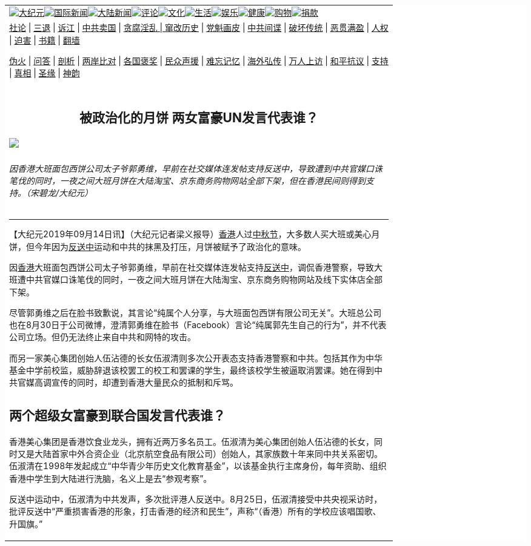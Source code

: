 <a name="1" id="1" target="_blank"></a><span id="1"></span>
<table border="0"><tr><td colspan="2" VALIGN=TOP><a href="https://github.com/asdfghy6/djy/blob/master/gb/nsc413.md#1"><img src="https://raw.githubusercontent.com/asdfghy6/1/master/t/djy/1.jpg" title="大纪元"></a><a href="https://github.com/asdfghy6/djy/blob/master/gb/n24hr.md#1"><img src="https://raw.githubusercontent.com/asdfghy6/1/master/t/djy/3.jpg" title="国际新闻"></a><a href="https://github.com/asdfghy6/djy/blob/master/gb/nsc413.md#1"><img src="https://raw.githubusercontent.com/asdfghy6/1/master/t/djy/4.jpg" title="大陆新闻"></a><a href="https://github.com/asdfghy6/djy/blob/master/gb/news392.md#1"><img src="https://raw.githubusercontent.com/asdfghy6/1/master/t/djy/5.jpg" title="评论"></a><a href="https://github.com/asdfghy6/djy/blob/master/gb/news2007.md#1"><img src="https://raw.githubusercontent.com/asdfghy6/1/master/t/djy/6.jpg" title="文化"></a><a href="https://github.com/asdfghy6/djy/blob/master/gb/news2008.md#1"><img src="https://raw.githubusercontent.com/asdfghy6/1/master/t/djy/7.jpg" title="生活"></a><a href="https://github.com/asdfghy6/djy/blob/master/gb/ncyule.md#1"><img src="https://raw.githubusercontent.com/asdfghy6/1/master/t/djy/8.jpg" title="娱乐"></a><a href="https://github.com/asdfghy6/djy/blob/master/gb/nsc1002.md#1"><img src="https://raw.githubusercontent.com/asdfghy6/1/master/t/djy/9.jpg" title="健康"><a href="https://www.youlucky.com"><img src="https://raw.githubusercontent.com/asdfghy6/1/master/t/djy/10.jpg" title="购物"></a><a href="https://www.supportepoch.org/donation?utm_medium=epochtimes&utm_source=referral&utm_campaign=donate_button_djyhomepage"><img src="https://raw.githubusercontent.com/asdfghy6/1/master/t/djy/12.jpg" title="捐款"></a></td></tr>
<tr><td colspan="2" VALIGN=TOP><a target="_blank" href="https://git.io/fjCRf">社论</a> | <a target="_blank" href="https://github.com/asdfghy6/djy/blob/master/gb/nf5657.md#1">三退</a> | <a target="_blank" href="https://github.com/asdfghy6/djy/blob/master/gb/nf6123.md#1">诉江</a> | <a target="_blank" href="https://github.com/asdfghy6/djy/blob/master/gb/nf1176117.md#1">中共卖国</a> | <a target="_blank" href="https://github.com/asdfghy6/djy/blob/master/gb/nf5773.md#1">贪腐淫乱 | <a target="_blank" href="https://github.com/asdfghy6/djy/blob/master/gb/nf1176115.md#1">窜改历史</a> | <a target="_blank" href="https://github.com/asdfghy6/djy/blob/master/gb/nf1176107.md#1">党魁画皮</a> | <a target="_blank" href="https://github.com/asdfghy6/djy/blob/master/gb/nf1320400.md#1">中共间谍</a> | <a target="_blank" href="https://github.com/asdfghy6/djy/blob/master/gb/nf1176114.md#1">破坏传统</a> | <a target="_blank" href="https://github.com/asdfghy6/djy/blob/master/gb/nf5287.md#1">恶贯满盈</a> | <a target="_blank" href="https://github.com/asdfghy6/djy/blob/master/gb/ncid278.md#1">人权</a> | <a target="_blank" href="https://github.com/asdfghy6/djy/blob/master/gb/nf1176111.md#1">迫害</a> | <a target="_blank" href="https://github.com/asdfghy6/djy/blob/master/gb/nf1235328.md#1">书籍</a> | <a target="_blank" href="https://github.com/asdfghy6/fq/blob/master/README.md?zsrh#1">翻墙</a></p><p><a target="_blank" href="https://github.com/asdfghy6/djy/blob/master/gb/nf5562.md#1">伪火</a> | <a target="_blank" href="https://github.com/asdfghy6/djy/blob/master/gb/nf4378.md#1">问答</a> | <a target="_blank" href="https://github.com/asdfghy6/djy/blob/master/gb/nf5792.md#1">剖析</a> | <a target="_blank" href="https://github.com/asdfghy6/djy/blob/master/gb/nf5735.md#1">两岸比对</a> | <a target="_blank" href="https://github.com/asdfghy6/djy/blob/master/gb/nf6119.md#1">各国褒奖</a> | <a target="_blank" href="https://github.com/asdfghy6/djy/blob/master/gb/nf6120.md#1">民众声援</a> | <a target="_blank" href="https://github.com/asdfghy6/djy/blob/master/gb/nf1188594.md#1">难忘记忆</a> | <a target="_blank" href="https://github.com/asdfghy6/djy/blob/master/gb/nf3180.md#1">海外弘传</a> | <a target="_blank" href="https://github.com/asdfghy6/djy/blob/master/gb/nf5410.md#1">万人上访</a> | <a target="_blank" href="https://github.com/asdfghy6/ntdtv/blob/master/gb/prog1530_1.md#1">和平抗议</a> | <a target="_blank" href="https://github.com/asdfghy6/djy/blob/master/gb/nf4386.md#1">支持</a> | <a target="_blank" href="https://github.com/asdfghy6/djy/blob/master/gb/nf4389.md#1">真相</a> | <a target="_blank" href="https://github.com/asdfghy6/djy/blob/master/gb/nf5790.md#1">圣缘</a> | <a target="_blank" href="https://github.com/asdfghy6/djy/blob/master/gb/nf4786.md#1">神韵</a></td></tr>
<tr><td VALIGN=TOP width="626"><h2 align=center>被政治化的月饼 两女富豪UN发言代表谁？</h2>
<img src="http://i.epochtimes.com/assets/uploads/2019/09/190801100227100311-600x400.jpg" />
<h6>因香港大班面包西饼公司太子爷郭勇维，早前在社交媒体连发帖支持反送中，导致遭到中共官媒口诛笔伐的同时，一夜之间大班月饼在大陆淘宝、京东商务购物网站全部下架，但在香港民间则得到支持。（宋碧龙/大纪元）
</h6>
<hr>
<p>【大纪元2019年09月14日讯】（大纪元记者梁义报导）<a href="https://github.com/asdfghy6/djy/blob/master/gb/tag/%E9%A6%99%E6%B8%AF.md">香港</a>人过<a href="https://github.com/asdfghy6/djy/blob/master/gb/tag/%E4%B8%AD%E7%A7%8B%E8%8A%82.md">中秋节</a>，大多数人买大班或美心月饼，但今年因为<a href="https://github.com/asdfghy6/djy/blob/master/gb/tag/%E5%8F%8D%E9%80%81%E4%B8%AD.md">反送中</a>运动和中共的抹黑及打压，月饼被赋予了政治化的意味。</p>
<p>因<a href="https://github.com/asdfghy6/djy/blob/master/gb/tag/%E9%A6%99%E6%B8%AF.md">香港</a>大班面包西饼公司太子爷郭勇维，早前在社交媒体连发帖支持<a href="https://github.com/asdfghy6/djy/blob/master/gb/tag/%E5%8F%8D%E9%80%81%E4%B8%AD.md">反送中</a>，调侃香港警察，导致大班遭中共官媒口诛笔伐的同时，一夜之间大班月饼在大陆淘宝、京东商务购物网站及线下实体店全部下架。</p>
<p>尽管郭勇维之后在脸书致歉说，其言论“纯属个人分享，与大班面包西饼有限公司无关”。大班总公司也在8月30日于公司微博，澄清郭勇维在脸书（Facebook）言论“纯属郭先生自己的行为”，并不代表公司立场。但仍无法终止来自中共和网特的攻击。</p>
<p>而另一家美心集团创始人伍沾德的长女伍淑清则多次公开表态支持香港警察和中共。包括其作为中华基金中学前校监，威胁辞退该校罢工的校工和罢课的学生，最终该校学生被逼取消罢课。她在得到中共官媒高调宣传的同时，却遭到香港大量民众的抵制和斥骂。</p>
<h2>两个超级女富豪到联合国发言代表谁？</h2>
<p>香港美心集团是香港饮食业龙头，拥有近两万多名员工。伍淑清为美心集团创始人伍沾德的长女，同时又是大陆首家中外合资企业（北京航空食品有限公司）创始人，其家族数十年来同中共关系密切。伍淑清在1998年发起成立“中华青少年历史文化教育基金”，以该基金执行主席身份，每年资助、组织香港中学生到大陆进行洗脑，名义上是去“参观考察”。</p>
<p>反送中运动中，伍淑清为中共发声，多次批评港人反送中。8月25日，伍淑清接受中共央视采访时，批评反送中“严重损害香港的形象，打击香港的经济和民生”，声称“（香港）所有的学校应该唱国歌、升国旗。”</p>